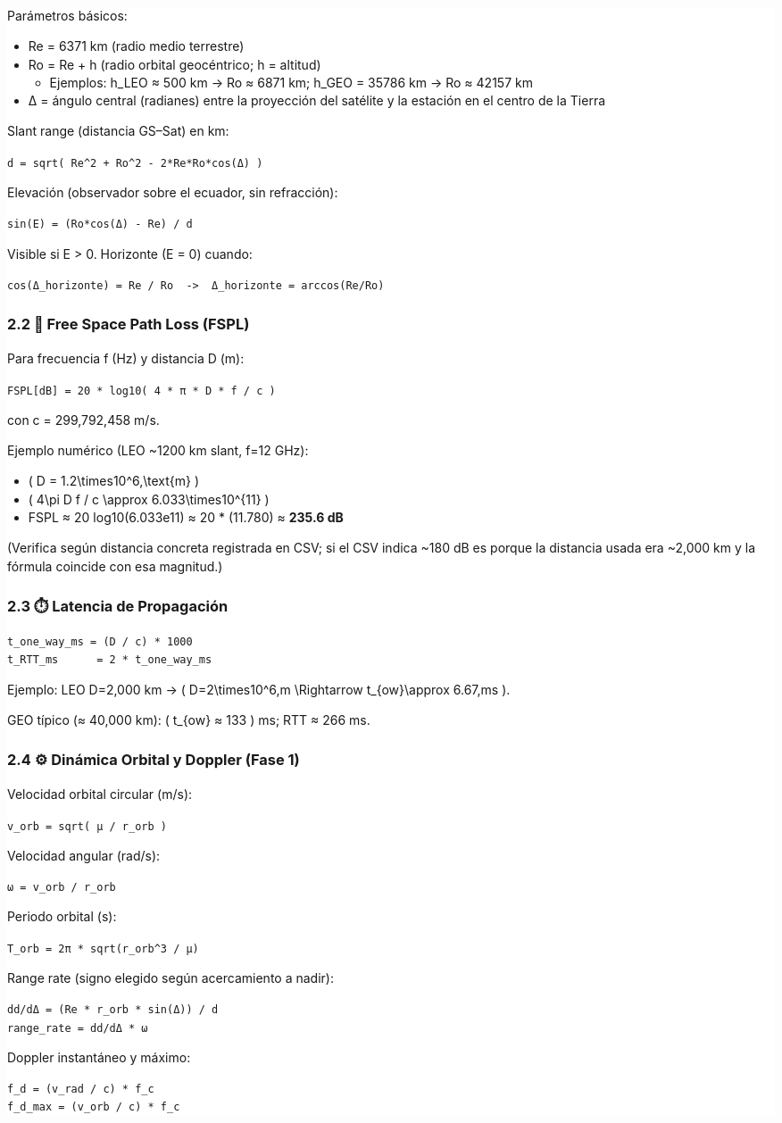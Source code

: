 Parámetros básicos:
* Re = 6371 km  (radio medio terrestre)
* Ro = Re + h   (radio orbital geocéntrico; h = altitud)
   * Ejemplos: h_LEO ≈ 500 km  → Ro ≈ 6871 km;  h_GEO = 35786 km → Ro ≈ 42157 km
* Δ = ángulo central (radianes) entre la proyección del satélite y la estación en el centro de la Tierra

Slant range (distancia GS–Sat) en km:
```
d = sqrt( Re^2 + Ro^2 - 2*Re*Ro*cos(Δ) )
```

Elevación (observador sobre el ecuador, sin refracción):
```
sin(E) = (Ro*cos(Δ) - Re) / d
```
Visible si E > 0. Horizonte (E = 0) cuando:
```
cos(Δ_horizonte) = Re / Ro  ->  Δ_horizonte = arccos(Re/Ro)
```

### 2.2 📡 Free Space Path Loss (FSPL)

Para frecuencia f (Hz) y distancia D (m):
```
FSPL[dB] = 20 * log10( 4 * π * D * f / c )
```
con c = 299,792,458 m/s.

Ejemplo numérico (LEO ~1200 km slant, f=12 GHz):
- \( D = 1.2\times10^6\,\text{m} \)
- \( 4\pi D f / c \approx 6.033\times10^{11} \)
- FSPL ≈ 20 log10(6.033e11) ≈ 20 * (11.780) ≈ **235.6 dB**

(Verifica según distancia concreta registrada en CSV; si el CSV indica ~180 dB es porque la distancia usada era ~2,000 km y la fórmula coincide con esa magnitud.)

### 2.3 ⏱️ Latencia de Propagación
```
t_one_way_ms = (D / c) * 1000
t_RTT_ms      = 2 * t_one_way_ms
```
Ejemplo: LEO D=2,000 km → \( D=2\times10^6\,m \Rightarrow t_{ow}\approx 6.67\,ms \).

GEO típico (≈ 40,000 km): \( t_{ow} ≈ 133 \) ms; RTT ≈ 266 ms.

### 2.4 ⚙️ Dinámica Orbital y Doppler (Fase 1)

Velocidad orbital circular (m/s):
```
v_orb = sqrt( μ / r_orb )
```
Velocidad angular (rad/s):
```
ω = v_orb / r_orb
```
Periodo orbital (s):
```
T_orb = 2π * sqrt(r_orb^3 / μ)
```
Range rate (signo elegido según acercamiento a nadir):
```
dd/dΔ = (Re * r_orb * sin(Δ)) / d
range_rate = dd/dΔ * ω
```
Doppler instantáneo y máximo:
```
f_d = (v_rad / c) * f_c
f_d_max = (v_orb / c) * f_c
```